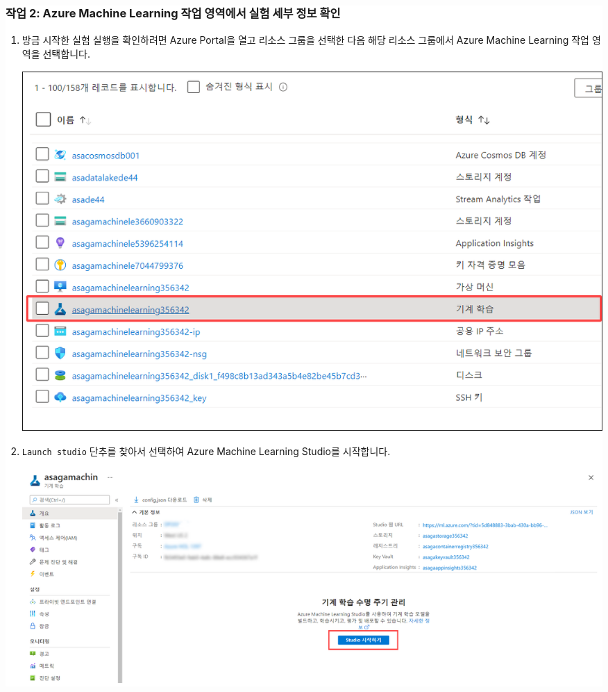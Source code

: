 ### 작업 2: Azure Machine Learning 작업 영역에서 실험 세부 정보 확인

1. 방금 시작한 실험 실행을 확인하려면 Azure Portal을 열고 리소스 그룹을 선택한 다음 해당 리소스 그룹에서 Azure Machine Learning 작업 영역을 선택합니다.

    ![Azure Machine Learning 작업 영역 열기](media/lab-01-ex-02-task-02-open-aml-workspace.png)

2. `Launch studio` 단추를 찾아서 선택하여 Azure Machine Learning Studio를 시작합니다.

    ![Studio 시작 단추가 강조 표시되어 있는 그래픽](media/launch-aml-studio.png "Launch studio")
